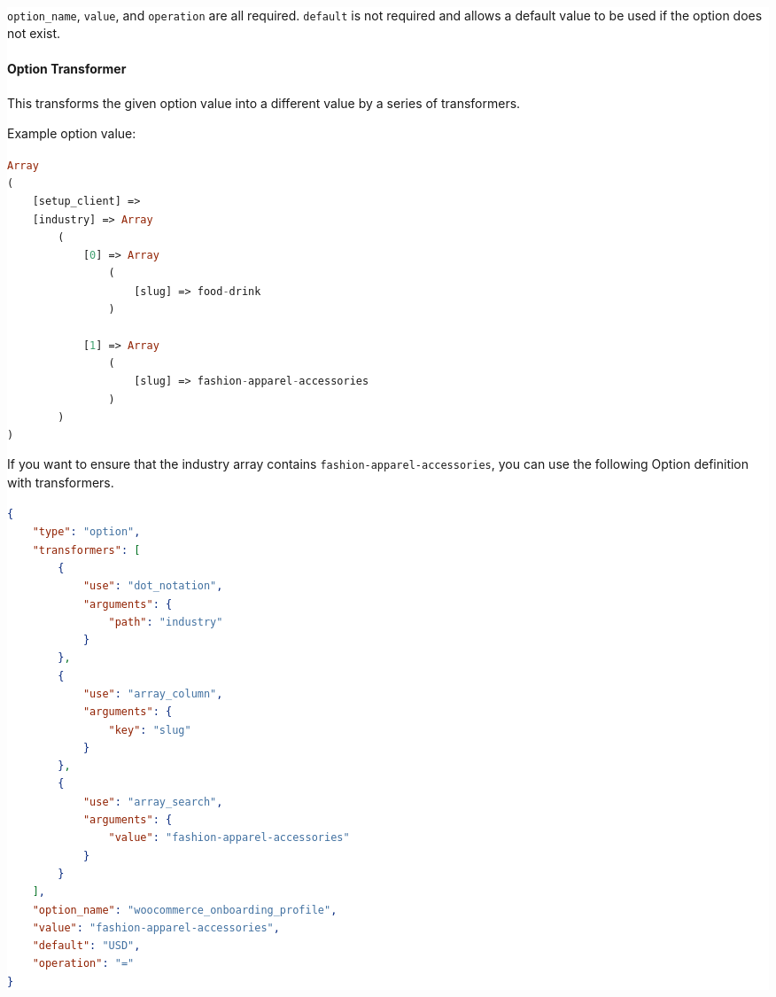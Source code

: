`option_name`, `value`, and `operation` are all required. `default` is not required and allows a default value to be used if the option does not exist.

#### Option Transformer

This transforms the given option value into a different value by a series of transformers.

Example option value:

```php
Array
(
    [setup_client] =>
    [industry] => Array
        (
            [0] => Array
                (
                    [slug] => food-drink
                )

            [1] => Array
                (
                    [slug] => fashion-apparel-accessories
                )
        )
)
```

If you want to ensure that the industry array contains `fashion-apparel-accessories`, you can use the following Option definition with transformers.

```json
{
	"type": "option",
	"transformers": [
	    {
	        "use": "dot_notation",
	        "arguments": {
	            "path": "industry"
	        }
	    },
	    {
	        "use": "array_column",
	        "arguments": {
	            "key": "slug"
	        }
	    },
	    {
	        "use": "array_search",
	        "arguments": {
	            "value": "fashion-apparel-accessories"
	        }
	    }
	],
	"option_name": "woocommerce_onboarding_profile",
	"value": "fashion-apparel-accessories",
	"default": "USD",
	"operation": "="
}
```
